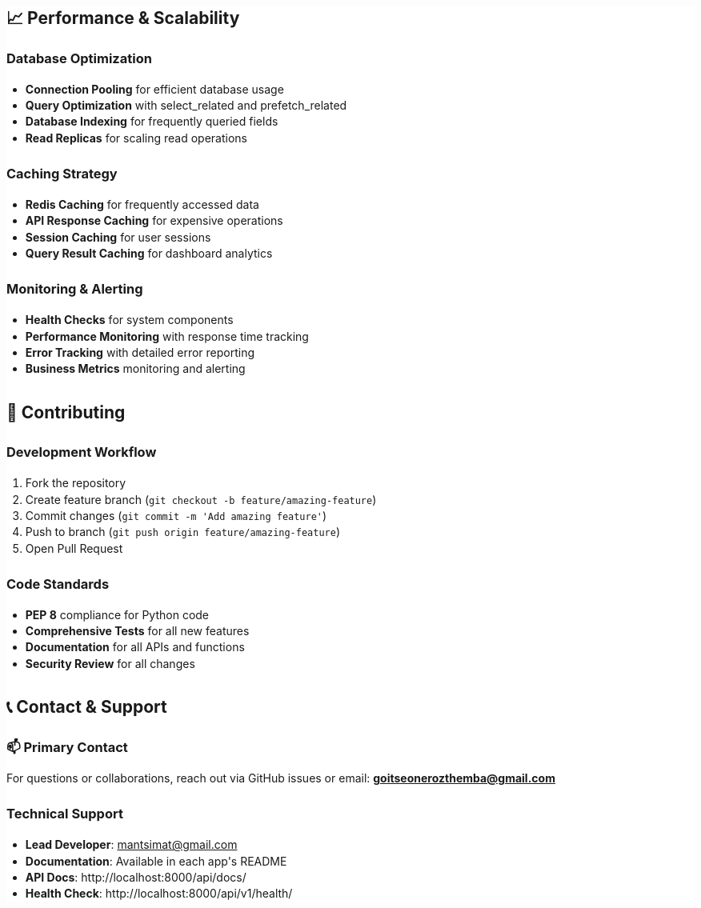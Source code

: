 ## 📈 Performance & Scalability

### Database Optimization

-   **Connection Pooling** for efficient database usage
-   **Query Optimization** with select_related and prefetch_related
-   **Database Indexing** for frequently queried fields
-   **Read Replicas** for scaling read operations

### Caching Strategy

-   **Redis Caching** for frequently accessed data
-   **API Response Caching** for expensive operations
-   **Session Caching** for user sessions
-   **Query Result Caching** for dashboard analytics

### Monitoring & Alerting

-   **Health Checks** for system components
-   **Performance Monitoring** with response time tracking
-   **Error Tracking** with detailed error reporting
-   **Business Metrics** monitoring and alerting

## 🤝 Contributing

### Development Workflow

1. Fork the repository
2. Create feature branch (`git checkout -b feature/amazing-feature`)
3. Commit changes (`git commit -m 'Add amazing feature'`)
4. Push to branch (`git push origin feature/amazing-feature`)
5. Open Pull Request

### Code Standards

-   **PEP 8** compliance for Python code
-   **Comprehensive Tests** for all new features
-   **Documentation** for all APIs and functions
-   **Security Review** for all changes

## 📞 Contact & Support

### 📫 Primary Contact

For questions or collaborations, reach out via GitHub issues or email: **goitseonerozthemba@gmail.com**

### Technical Support

-   **Lead Developer**: [mantsimat@gmail.com](mantsimat@gmail.com)
-   **Documentation**: Available in each app's README
-   **API Docs**: http://localhost:8000/api/docs/
-   **Health Check**: http://localhost:8000/api/v1/health/
